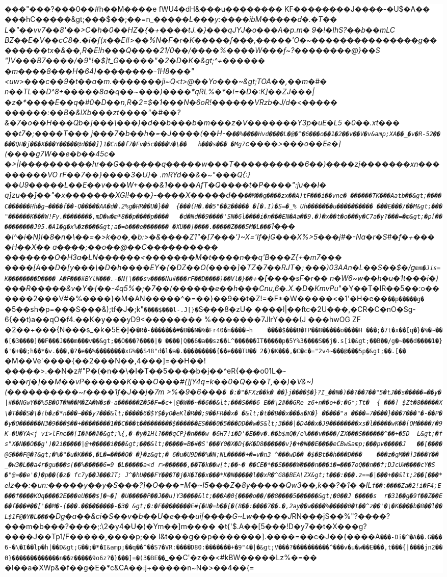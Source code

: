 ���"���?���0��#h��M����e fWU4�dH&amp;���u��������	KF��������J����-�U$�A�� ���hC�����&gt;���$��;��=n_*�����L���y:����ibM�����d�.�T��	L�"��vv7��8'��&gt;C�h�0��HZ�{�+����tJ.�}���qJYJ�o���A�p.m�
9�!�IhS?��b��mLC
BZ��E�V��cC8�.�i�f(x��E#&gt;��%N�F�r�K�����f���,�����'O�~���������������g��������tx�&amp;��,R�E!h���Q����21/0��/����%����W���f~?��������@}��S ")V���B7����/�9"!�$]t_G�����"�2�D�K�&gt;^+������	�m����8���H�64)��������-1H8���"<uw>���c��9�t��a�m.�������ji~Q<t>@��Yo���~&gt;TOA��,��m�#�
n��TL��D^8+�����8a�q��~���)����*qRL%�*�i=�D�:K]��ZJ���|�z�*����E��q�#0�D��n,R�2=$�1���N�6oR!������VRzb�J/d�&lt;�����	������:��B�&amp;lXb��_�zt����"�#��?&amp;�7�o��H���Qb�]���\���)�d��b���b�m���z�V�������Y3p�uE�L5 �0��.xt���	��t7�;����T���
j���7�b��h�=�J����(��H-�`��%����Hvd����L�@�^�6���o��1�2��v��V�v&amp;XA��_�v�R-52�����QH�j���X���Y�����@d���]}1�Cn��f7�Fv�5c����V�\��	h���s���
�Mg7`c����&gt;���o��Ee�](����g7W��e�b��45c�	�&gt;|I����������hr��G������q�����w���T����������6��)����zj�������xn���������VO	rF��7��}����3�U}�
.mRYd��&amp;�~"���Q{:}��U9�����L��E��v���W+���&amp;1����AfT�Q����t�P����":ju��I�	q]zu��]��"�x�������XGI!���}-����X�����d��`��M��g����zx��A)tF���i��vne�
������TK���Aatb��&gt;����C������Hh�g~����f��-Q�����AA�d�.2%g�HR��U�}��	{���(H�.��5"��2�����
�[�.I)�S=�_% Uh�������u����������
���E���/��M&gt;��� "������K���W!Fy.��������,mD�w�m*8��p����p����	�d�Nd��9����'SN�6l����i�n���EN�Aa��9.�)�x��t�o���y�C7a�y?���=�m&gt;�p[����������J95.�A1�g�x%�z����&gt;a�=b���e������� �XU��]����.�����Z���5M�L���`1���
�l^�i�N)l�8�n�\��=�&gt;k�o�,�b:&gt;�&amp;����Z1"�[7���'}~X='If�jG���X%&gt;<w>5�_��j#�-Na�r�S#�f�+��� �H��X�� *a����;��o��@��C����������
�������O�H3a�LN������&lt;�������M�t����n��q'B��*�Z{+�m7���	����[A��D�[y���\�D�h����EY�{�DZ$��O(����]�TZ�7��RJT�;���)0$3AAn�L��S��$�/g`mm�Jis=K��������D���� A�F���#BYlN���.-�N[\���sv����Nu#���rF��D����)��Vl�}��`+�[����sF�r�� n�W6~w��h�u�1t���i�)
���R�����&amp;v�Y�{��-4q5%�;�7��(������e��h���Cnu,6�.X.�D�KmvPu*"�Y��T�lR��5��:o������2���V#�%����}�M�AN�����^�=��}��9��t�Z!=�F*�W�����&lt;�1'�H�e��`��p�����g�`�5��sh�p=���S���&amp;);tf�J�;k"`����$���l-.J[}�`S���8�zU� ����l|��ftc�2U���,�CR�C�nO�Sg-6{��t)a��qO�f4.��K�y���yD9&lt;��������	%�������7JlrY���(J	���hwOG ZF	 
�2��+���{N���s_�k�5E�j�`�R�-�������#�B��N�%�Fr40�n����~h	����$���B�TP��8�����o����H ���;�7t�x��[q�}�%�~���[�3����]��F���J���m���v��&gt;��O���?����|� ����|Q��6�a��sz��L^������IT�����p�5Y%3����S��j�.s[i�&gt;��B��/g�~���d����1�}�'�+��;h��*�v.���,�?�e��%��������xG%��S48"d�l�a�.���������{��e���TU��	2�)�K���,�C�c�="2v4~���@���5p�&gt;��.[��`�M��Ve'����{��2���N��,4���]=��H��!�����&gt;.��N�z#"P�(�n��\�I�T��5����b�j��^eR{���o01L�-��*�rj�]��M��vP������K���O���#{]jY4q=k��0�Q���T,��)�V&amp;~)(����������~r����1f�J��j�7m
&gt;%�9�6���`�
�:�"�FXz��k� ��}j����$�}?I_��N�)��?��7��"5�tJ��s�����=��y�|#��NGwY��%5B�OT�N��M�ZA�W�s�-a������Z�5�F=�c+|@�W��~��6��&lt;���S���6 E��\2#��GRe
z6+n��o+�:�G*;Tt� 
{
���]_$Zt�8�����X\�T���S�\�!b�z�*n���~���y7���&lt;�����6�$Y$�yO�eKl�R��;9��FR��x�
�&lt;�t��B��x���a�K�}
�����"a	����=7����}���7���"�-��P��y�O������N3�9���$��+��������1��C���t���������$������ES���0�5���DD��w�S&lt;3���|�D4��x�J9��������xs�l�����wK��[OM����/�9K-�U�YA<j vi>lFne��[I�#��#�&gt;%{,�-�y�1Hl?���qCP}�n���w
�6H7!i�D'�E��v�.��b$mQ�/e%���v����/ZX���S������^��+�5D	L&gt;�fs"X�N��O��g')�2i�����|@+�����i���&gt;���&lt;�����=B�#�S'���Y0�X�D{�K�D8������v}�+�N��E����eCBw&amp;���pv�����J	��[����@G���F@�?&gt;�%�"�u�K���,�L�=����Q�	�}�z&gt;�
6�u�U9D��%�N;NL�����+�=v�n3
^���wD�� �$�Bt��h���D���	���z�gM��]3���Y��_�w3�L��a4r�gu���s[��%�����6=9
�L�����a<d r>������,��T�k��w[t;��~�
��CE�*��S����W����n���i�=���7oQ��n��f;DJcUW����cY�S�"@=��e'�)�p��(�z�
fc7y��J���JT;
J^�hU���FY���T�j�X�I��x���*K�N�����l��xR�^G8�BEA\ZX&gt;t���:���.z==�|���+��&lt;2��[���*e`Iz��:�un:�����y��y�S���?]�O���=M�~I5���Z�8y�����Qw3��,k��?�1�
�IL`f��:����Za�2!i�F4;E���f����KOq����2E���eU���$]�~�]
�U�����P��J��u)Y3����&lt;���A�0{����o��/��8����5������&gt;�0��J
�����s	r�31��g�9f��Z��E��f���#��['��M�-(���.���������-�3�
&gt;�:�F��������E#{�U�=b��[�(8��:����7��.�,2ay��w����%�����0�t��^z��'�\�K����b�8��l��L$1F@�Y�L���`�Dg�a��&amp;ci�S��v�b��U�e���ui|����G~Lw�����J*RN���jS��%"?����?���m�b���?����;:\2�y4�U�)�Ym��]m���� �t{'$.A��[5���!D�y7��t�X���g?����J��Tp1/F�����,����p;�� I&amp;t���g��p�������].����=��c�J��{����A`���-Di�^�A��.G���6-�\�I��lp�h|��D&gt;G��;�*�I&amp;��q��^��S7�VR:����D80:�������+�9"4�|�&gt;V���?����������^���v�u�w��E���,t���{|����jn2��0}�������������n��z�����9o6z?�}���]=�(3�BE��`_��C'�z��&lt;#kBW�����Lz%�=�� �l��a�XWp&amp;�f��g�E�*c&amp;CA��:j+�����n~N�&gt;��4��{=